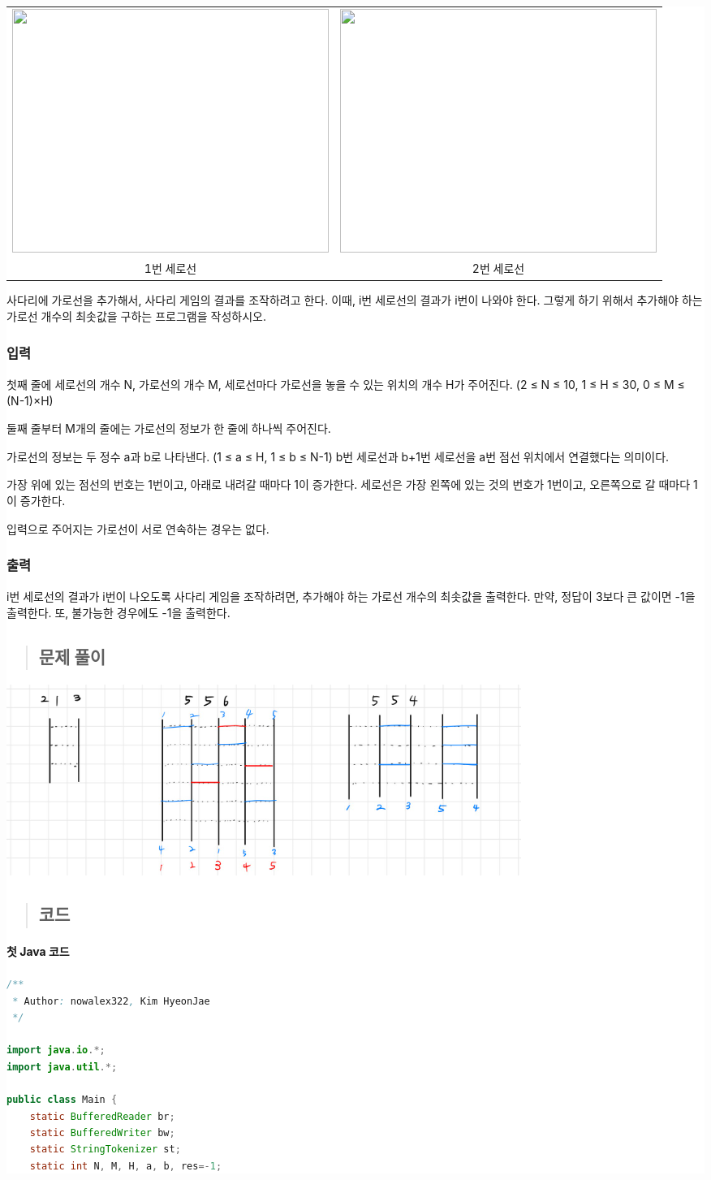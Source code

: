 <table class="table table table-bordered" style="width: 100%;">
	<tbody>
		<tr>
			<td style="width: 50%; text-align: center;"><img alt="" src="https://onlinejudgeimages.s3-ap-northeast-1.amazonaws.com/problem/15684/3.png" style="width: 390px; height: 300px;"></td>
			<td style="width: 50%; text-align: center;"><img alt="" src="https://onlinejudgeimages.s3-ap-northeast-1.amazonaws.com/problem/15684/4.png" style="width: 390px; height: 300px;"></td>
		</tr>
		<tr>
			<td style="width: 50%; text-align: center;">1번 세로선</td>
			<td style="width: 50%; text-align: center;">2번 세로선</td>
		</tr>
	</tbody>
</table>

<p>사다리에 가로선을 추가해서, 사다리 게임의 결과를 조작하려고 한다. 이때, i번 세로선의 결과가 i번이 나와야 한다. 그렇게 하기 위해서 추가해야 하는 가로선 개수의 최솟값을 구하는 프로그램을 작성하시오.</p>

### 입력 

 <p>첫째 줄에 세로선의 개수 N, 가로선의 개수 M, 세로선마다 가로선을 놓을 수 있는 위치의 개수 H가 주어진다. (2 ≤ N ≤ 10, 1 ≤ H ≤ 30, 0 ≤ M ≤ (N-1)×H)</p>

<p>둘째 줄부터 M개의 줄에는 가로선의 정보가 한 줄에 하나씩 주어진다.</p>

<p>가로선의 정보는 두 정수 a과 b로 나타낸다. (1 ≤ a ≤ H, 1 ≤ b ≤ N-1) b번 세로선과 b+1번 세로선을 a번 점선 위치에서 연결했다는 의미이다.</p>

<p>가장 위에 있는 점선의 번호는 1번이고, 아래로 내려갈 때마다 1이 증가한다. 세로선은 가장 왼쪽에 있는 것의 번호가 1번이고, 오른쪽으로 갈 때마다 1이 증가한다.</p>

<p>입력으로 주어지는 가로선이 서로 연속하는 경우는 없다.</p>

### 출력 

 <p>i번 세로선의 결과가 i번이 나오도록 사다리 게임을 조작하려면, 추가해야 하는 가로선 개수의 최솟값을 출력한다. 만약, 정답이 3보다 큰 값이면 -1을 출력한다. 또, 불가능한 경우에도 -1을 출력한다.</p>

> ## 문제 풀이

![](/assets/posts/da6f40f1279888bf5f39cef1ef3000ba4e4b7edee3e5940364c4781b5fe474c7.png)

> ## 코드

#### 첫 Java 코드
```java
/**
 * Author: nowalex322, Kim HyeonJae
 */

import java.io.*;
import java.util.*;

public class Main {
    static BufferedReader br;
    static BufferedWriter bw;
    static StringTokenizer st;
    static int N, M, H, a, b, res=-1;
```